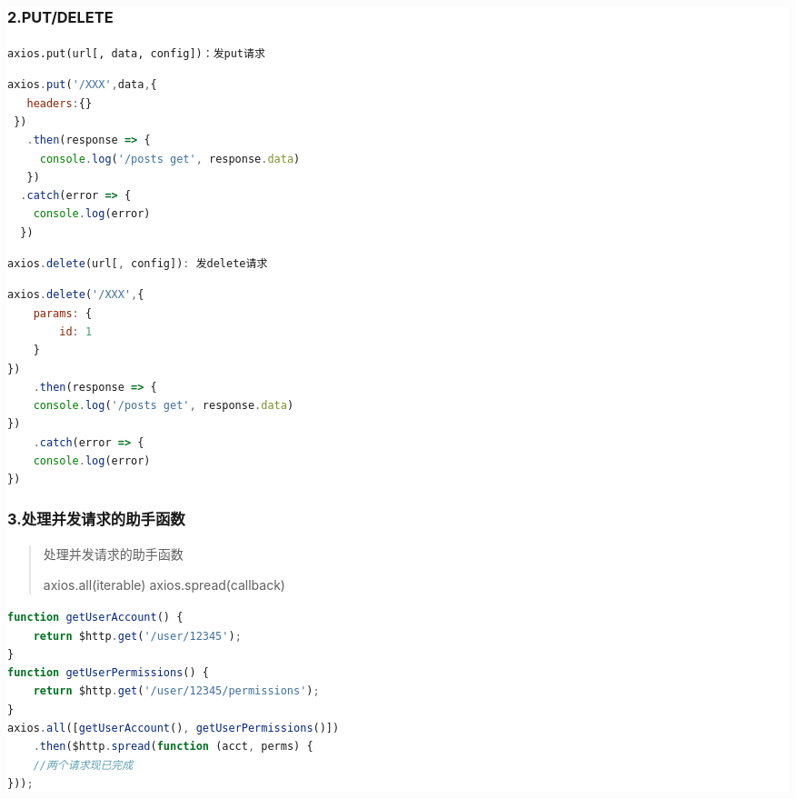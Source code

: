 ### 2.PUT/DELETE

```
axios.put(url[, data, config])：发put请求
```

```js
axios.put('/XXX',data,{
   headers:{}
 })
   .then(response => {
     console.log('/posts get', response.data)
   })
  .catch(error => {
    console.log(error)
  })

```

```js
axios.delete(url[, config]): 发delete请求
```

```js
axios.delete('/XXX',{
    params: {
        id: 1
    }
})
    .then(response => {
    console.log('/posts get', response.data)
})
    .catch(error => {
    console.log(error)
})
```

### 3.处理并发请求的助手函数

> 处理并发请求的助手函数
>
> axios.all(iterable)
> axios.spread(callback)

```js
function getUserAccount() {
    return $http.get('/user/12345');
}
function getUserPermissions() {
    return $http.get('/user/12345/permissions');
}
axios.all([getUserAccount(), getUserPermissions()])
    .then($http.spread(function (acct, perms) {
    //两个请求现已完成
}));

```
